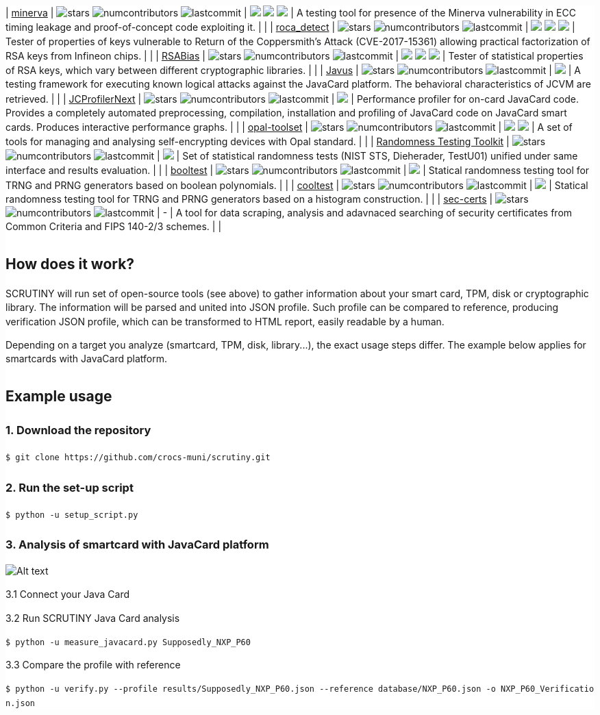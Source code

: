 | [minerva](https://github.com/crocs-muni/minerva)  | ![stars](https://img.shields.io/github/stars/crocs-muni/minerva.svg?style=social)  ![numcontributors](https://img.shields.io/github/contributors-anon/crocs-muni/minerva.svg) ![lastcommit](https://img.shields.io/github/last-commit/crocs-muni/minerva.svg)  | ![][javacard] ![][cryptolibs] ![][ecc]   | A testing tool for presence of the Minerva vulnerability in ECC timing leakage and  proof-of-concept code exploiting it. |    |
| [roca_detect](https://github.com/crocs-muni/roca)  | ![stars](https://img.shields.io/github/stars/crocs-muni/roca.svg?style=social) ![numcontributors](https://img.shields.io/github/contributors-anon/crocs-muni/roca.svg) ![lastcommit](https://img.shields.io/github/last-commit/crocs-muni/roca.svg)   | ![][javacard] ![][cryptolibs] ![][rsa]   | Tester of properties of keys vulnerable to Return of the Coppersmith’s Attack (CVE-2017-15361) allowing practical factorization of RSA keys from Infineon chips.  |    |
| [RSABias](https://github.com/crocs-muni/RSABias)  | ![stars](https://img.shields.io/github/stars/crocs-muni/RSABias.svg?style=social) ![numcontributors](https://img.shields.io/github/contributors-anon/crocs-muni/RSABias.svg)  ![lastcommit](https://img.shields.io/github/last-commit/crocs-muni/RSABias.svg)    | ![][javacard] ![][cryptolibs] ![][rsa]   | Tester of statistical properties of RSA keys, which vary between different cryptographic libraries.   |    |
| [Javus](https://github.com/crocs-muni/Javus)  | ![stars](https://img.shields.io/github/stars/crocs-muni/Javus.svg?style=social) ![numcontributors](https://img.shields.io/github/contributors-anon/crocs-muni/Javus.svg) ![lastcommit](https://img.shields.io/github/last-commit/crocs-muni/Javus.svg)    | ![][javacard]  | A testing framework for executing known logical attacks against the JavaCard platform. The behavioral characteristics of JCVM are retrieved.  |    |
| [JCProfilerNext](https://github.com/lzaoral/JCProfilerNext)  | ![stars](https://img.shields.io/github/stars/lzaoral/JCProfilerNext.svg?style=social)  ![numcontributors](https://img.shields.io/github/contributors-anon/lzaoral/JCProfilerNext.svg) ![lastcommit](https://img.shields.io/github/last-commit/lzaoral/JCProfilerNext.svg)   |  ![][javacard]   | Performance profiler for on-card JavaCard code. Provides a completely automated preprocessing, compilation, installation and profiling of JavaCard code on JavaCard smart cards. Produces interactive performance graphs. |    |
| [opal-toolset](https://github.com/crocs-muni/opal-toolset)  | ![stars](https://img.shields.io/github/stars/crocs-muni/opal-toolset.svg?style=social)  ![numcontributors](https://img.shields.io/github/contributors-anon/crocs-muni/opal-toolset.svg) ![lastcommit](https://img.shields.io/github/last-commit/crocs-muni/opal-toolset.svg)   | ![][sed] ![][rng] | A set of tools for managing and analysing self-encrypting devices with Opal standard. |    |
| [Randomness Testing Toolkit](https://github.com/crocs-muni/randomness-testing-toolkit)  | ![stars](https://img.shields.io/github/stars/crocs-muni/randomness-testing-toolkit.svg?style=social)  ![numcontributors](https://img.shields.io/github/contributors-anon/crocs-muni/randomness-testing-toolkit.svg) ![lastcommit](https://img.shields.io/github/last-commit/crocs-muni/randomness-testing-toolkit.svg)   | ![][rng] | Set of statistical randomness tests (NIST STS, Dieherader, TestU01) unified under same interface and results evaluation. |    |
| [booltest](https://github.com/ph4r05/booltest)   |  ![stars](https://img.shields.io/github/stars/ph4r05/booltest.svg?style=social)  ![numcontributors](https://img.shields.io/github/contributors-anon/ph4r05/booltest.svg) ![lastcommit](https://img.shields.io/github/last-commit/ph4r05/booltest.svg) | ![][rng] | Statical randomness testing tool for TRNG and PRNG generators based on boolean polynomials. |    |
| [cooltest](https://github.com/jirigav/cooltest/)  | ![stars](https://img.shields.io/github/stars/jirigav/cooltest.svg?style=social)  ![numcontributors](https://img.shields.io/github/contributors-anon/jirigav/cooltest.svg) ![lastcommit](https://img.shields.io/github/last-commit/jirigav/cooltest.svg)   | ![][rng] | Statical randomness testing tool for TRNG and PRNG generators based on a histogram construction.   |    |
| [sec-certs](https://github.com/crocs-muni/sec-certs) | ![stars](https://img.shields.io/github/stars/crocs-muni/sec-certs.svg?style=social)  ![numcontributors](https://img.shields.io/github/contributors-anon/crocs-muni/sec-certs.svg) ![lastcommit](https://img.shields.io/github/last-commit/crocs-muni/sec-certs.svg) | - | A tool for data scraping, analysis and adavnaced searching of security certificates from Common Criteria and FIPS 140-2/3 schemes.  |    |


## How does it work?

SCRUTINY will run set of open-source tools (see above) to gather information about your smart card, TPM, disk or cryptographic library. The information will be parsed and united into JSON profile. Such profile can be compared to reference, producing verification JSON profile, which can be transformed to HTML report, easily readable by a human.

Depending on a target you analyze (smartcard, TPM, disk, library...), the exact usage steps differ. The example below applies for smartcards with JavaCard platform. 

## Example usage

### 1. Download the repository

`$ git clone https://github.com/crocs-muni/scrutiny.git`

### 2. Run the set-up script

`$ python -u setup_script.py`

### 3. Analysis of smartcard with JavaCard platform

<img src="./docs/SCRUTINYModulePipeline.png" alt="Alt text" width="600">

  3.1 Connect your Java Card

  3.2 Run SCRUTINY Java Card analysis

`$ python -u measure_javacard.py Supposedly_NXP_P60`

  3.3 Compare the profile with reference

`$ python -u verify.py --profile results/Supposedly_NXP_P60.json --reference database/NXP_P60.json -o NXP_P60_Verification.json`


[javacard]: https://img.shields.io/badge/platform-javacard-green
[tpm]: https://img.shields.io/badge/platform-tpm-blue
[cryptolibs]: https://img.shields.io/badge/platform-cryptolibs-yellow
[sed]: https://img.shields.io/badge/platform-sed-red
[rsa]: https://img.shields.io/badge/alg-RSA-red
[ecc]: https://img.shields.io/badge/alg-ECC-orange
[rng]: https://img.shields.io/badge/alg-rng-lightgray